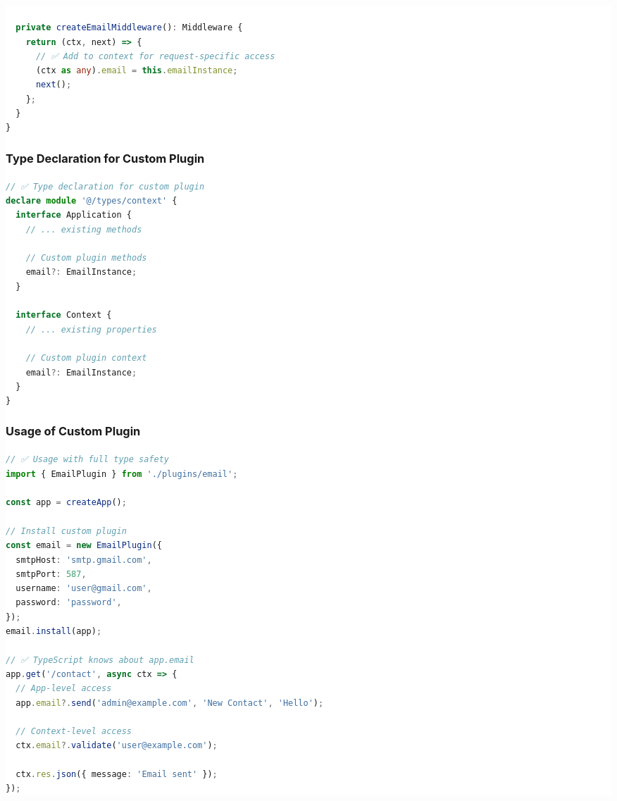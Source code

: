 ```typescript

  private createEmailMiddleware(): Middleware {
    return (ctx, next) => {
      // ✅ Add to context for request-specific access
      (ctx as any).email = this.emailInstance;
      next();
    };
  }
}
```

### Type Declaration for Custom Plugin

```typescript
// ✅ Type declaration for custom plugin
declare module '@/types/context' {
  interface Application {
    // ... existing methods

    // Custom plugin methods
    email?: EmailInstance;
  }

  interface Context {
    // ... existing properties

    // Custom plugin context
    email?: EmailInstance;
  }
}
```

### Usage of Custom Plugin

```typescript
// ✅ Usage with full type safety
import { EmailPlugin } from './plugins/email';

const app = createApp();

// Install custom plugin
const email = new EmailPlugin({
  smtpHost: 'smtp.gmail.com',
  smtpPort: 587,
  username: 'user@gmail.com',
  password: 'password',
});
email.install(app);

// ✅ TypeScript knows about app.email
app.get('/contact', async ctx => {
  // App-level access
  app.email?.send('admin@example.com', 'New Contact', 'Hello');

  // Context-level access
  ctx.email?.validate('user@example.com');

  ctx.res.json({ message: 'Email sent' });
});
```
